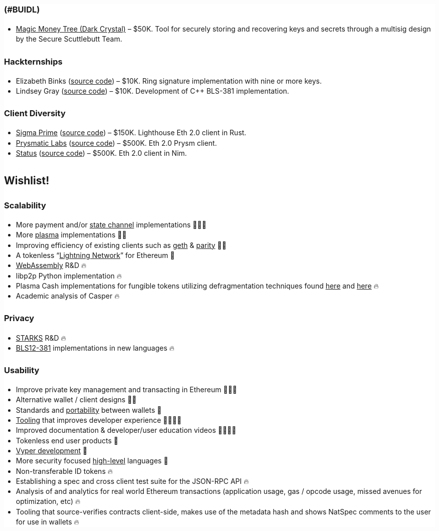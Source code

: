 ### (#BUIDL)

- [Magic Money Tree (Dark Crystal)](https://darkcrystal.pw/) – $50K. Tool for securely storing and recovering keys and secrets through a multisig design by the Secure Scuttlebutt Team.

### Hackternships

- Elizabeth Binks ([source code](https://github.com/noot)) – $10K. Ring signature implementation with nine or more keys.
- Lindsey Gray ([source code](https://github.com/lgray/bls12-381-cpp)) – $10K. Development of C++ BLS-381 implementation.

### Client Diversity

- [Sigma Prime](https://sigmaprime.io/) ([source code](https://github.com/sigp/lighthouse/)) – $150K. Lighthouse Eth 2.0 client in Rust.
- [Prysmatic Labs](https://prysmaticlabs.com/) ([source code](http://github.com/prysmaticlabs/prysm)) – $500K. Eth 2.0 Prysm client.
- [Status](https://blog.status.im/introducing-nimbus-3360367bb311) ([source code](https://github.com/status-im/nimbus)) – $500K. Eth 2.0 client in Nim.


<a name="wishlist" />

## Wishlist!

### Scalability
- More payment and/or [state channel](http://www.jeffcoleman.ca/state-channels/) implementations 💚💙💜
- More [plasma](https://ethresear.ch/t/minimal-viable-plasma/426) implementations 💚💙
- Improving efficiency of existing clients such as [geth](https://github.com/ethereum/go-ethereum) & [parity](https://github.com/paritytech/parity-ethereum) 💚💙
- A tokenless “[Lightning Network](https://raiden.network/101.html)” for Ethereum 💙
- [WebAssembly](https://github.com/ewasm/design) R&D 🔥
- libp2p Python implementation 🔥
- Plasma Cash implementations for fungible tokens utilizing defragmentation techniques found [here](https://ethresear.ch/t/plasma-cash-defragmentation/3410) and [here](https://ethresear.ch/t/plasma-cash-defragmentation-take-2/3515) 🔥
- Academic analysis of Casper 🔥

### Privacy

- [STARKS](https://github.com/ethereum/research/tree/master/mimc_stark) R&D 🔥
- [BLS12-381](https://blog.z.cash/new-snark-curve/) implementations in new languages 🔥

### Usability

- Improve private key management and transacting in Ethereum 💚💙💛
- Alternative wallet / client designs 💙💜
- Standards and [portability](https://github.com/WalletConnect) between wallets 💙
- [Tooling](https://medium.com/buyethdomains/browseth-2018-roadmap-1533bfd02cd) that improves developer experience 💚💙💜💛
- Improved documentation & developer/user education videos 💚💙💜💛
- Tokenless end user products 💜
- [Vyper development](https://github.com/ethereum/vyper) 💜
- More security focused [high-level](https://github.com/flintlang/flint) languages 💜
- Non-transferable ID tokens 🔥
- Establishing a spec and cross client test suite for the JSON-RPC API 🔥
- Analysis of and analytics for real world Ethereum transactions (application usage, gas / opcode usage, missed avenues for optimization, etc) 🔥
- Tooling that source-verifies contracts client-side, makes use of the metadata hash and shows NatSpec comments to the user for use in wallets 🔥
